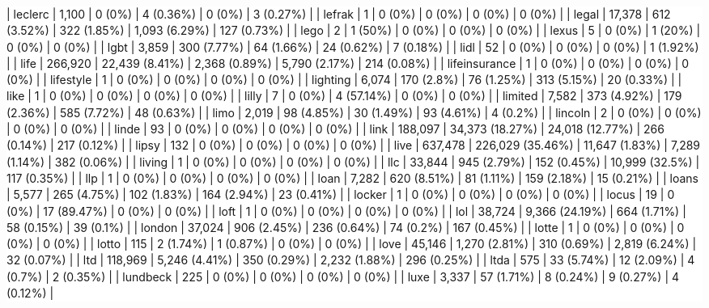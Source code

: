 | leclerc | 1,100 | 0 (0%) | 4 (0.36%) | 0 (0%) | 3 (0.27%) |
| lefrak | 1 | 0 (0%) | 0 (0%) | 0 (0%) | 0 (0%) |
| legal | 17,378 | 612 (3.52%) | 322 (1.85%) | 1,093 (6.29%) | 127 (0.73%) |
| lego | 2 | 1 (50%) | 0 (0%) | 0 (0%) | 0 (0%) |
| lexus | 5 | 0 (0%) | 1 (20%) | 0 (0%) | 0 (0%) |
| lgbt | 3,859 | 300 (7.77%) | 64 (1.66%) | 24 (0.62%) | 7 (0.18%) |
| lidl | 52 | 0 (0%) | 0 (0%) | 0 (0%) | 1 (1.92%) |
| life | 266,920 | 22,439 (8.41%) | 2,368 (0.89%) | 5,790 (2.17%) | 214 (0.08%) |
| lifeinsurance | 1 | 0 (0%) | 0 (0%) | 0 (0%) | 0 (0%) |
| lifestyle | 1 | 0 (0%) | 0 (0%) | 0 (0%) | 0 (0%) |
| lighting | 6,074 | 170 (2.8%) | 76 (1.25%) | 313 (5.15%) | 20 (0.33%) |
| like | 1 | 0 (0%) | 0 (0%) | 0 (0%) | 0 (0%) |
| lilly | 7 | 0 (0%) | 4 (57.14%) | 0 (0%) | 0 (0%) |
| limited | 7,582 | 373 (4.92%) | 179 (2.36%) | 585 (7.72%) | 48 (0.63%) |
| limo | 2,019 | 98 (4.85%) | 30 (1.49%) | 93 (4.61%) | 4 (0.2%) |
| lincoln | 2 | 0 (0%) | 0 (0%) | 0 (0%) | 0 (0%) |
| linde | 93 | 0 (0%) | 0 (0%) | 0 (0%) | 0 (0%) |
| link | 188,097 | 34,373 (18.27%) | 24,018 (12.77%) | 266 (0.14%) | 217 (0.12%) |
| lipsy | 132 | 0 (0%) | 0 (0%) | 0 (0%) | 0 (0%) |
| live | 637,478 | 226,029 (35.46%) | 11,647 (1.83%) | 7,289 (1.14%) | 382 (0.06%) |
| living | 1 | 0 (0%) | 0 (0%) | 0 (0%) | 0 (0%) |
| llc | 33,844 | 945 (2.79%) | 152 (0.45%) | 10,999 (32.5%) | 117 (0.35%) |
| llp | 1 | 0 (0%) | 0 (0%) | 0 (0%) | 0 (0%) |
| loan | 7,282 | 620 (8.51%) | 81 (1.11%) | 159 (2.18%) | 15 (0.21%) |
| loans | 5,577 | 265 (4.75%) | 102 (1.83%) | 164 (2.94%) | 23 (0.41%) |
| locker | 1 | 0 (0%) | 0 (0%) | 0 (0%) | 0 (0%) |
| locus | 19 | 0 (0%) | 17 (89.47%) | 0 (0%) | 0 (0%) |
| loft | 1 | 0 (0%) | 0 (0%) | 0 (0%) | 0 (0%) |
| lol | 38,724 | 9,366 (24.19%) | 664 (1.71%) | 58 (0.15%) | 39 (0.1%) |
| london | 37,024 | 906 (2.45%) | 236 (0.64%) | 74 (0.2%) | 167 (0.45%) |
| lotte | 1 | 0 (0%) | 0 (0%) | 0 (0%) | 0 (0%) |
| lotto | 115 | 2 (1.74%) | 1 (0.87%) | 0 (0%) | 0 (0%) |
| love | 45,146 | 1,270 (2.81%) | 310 (0.69%) | 2,819 (6.24%) | 32 (0.07%) |
| ltd | 118,969 | 5,246 (4.41%) | 350 (0.29%) | 2,232 (1.88%) | 296 (0.25%) |
| ltda | 575 | 33 (5.74%) | 12 (2.09%) | 4 (0.7%) | 2 (0.35%) |
| lundbeck | 225 | 0 (0%) | 0 (0%) | 0 (0%) | 0 (0%) |
| luxe | 3,337 | 57 (1.71%) | 8 (0.24%) | 9 (0.27%) | 4 (0.12%) |